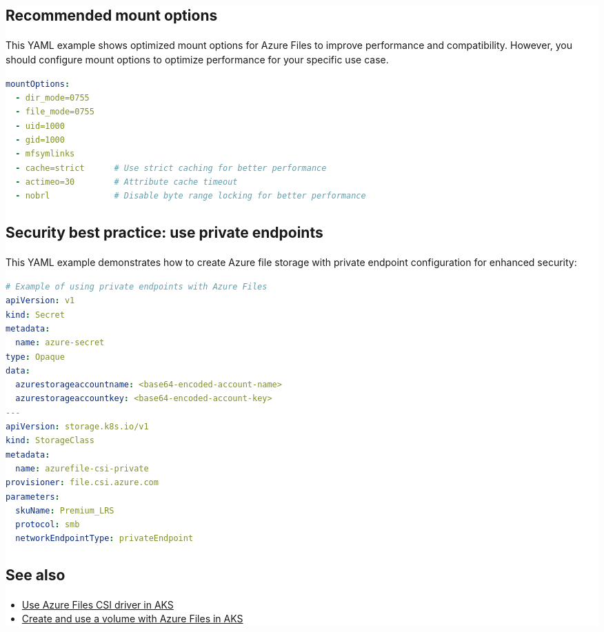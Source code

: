 ## Recommended mount options

This YAML example shows optimized mount options for Azure Files to improve performance and compatibility. However, you should configure mount options to optimize performance for your specific use case.

```yaml
mountOptions:
  - dir_mode=0755
  - file_mode=0755
  - uid=1000
  - gid=1000
  - mfsymlinks
  - cache=strict      # Use strict caching for better performance
  - actimeo=30        # Attribute cache timeout
  - nobrl             # Disable byte range locking for better performance
```

## Security best practice: use private endpoints

This YAML example demonstrates how to create Azure file storage with private endpoint configuration for enhanced security:

```yaml
# Example of using private endpoints with Azure Files
apiVersion: v1
kind: Secret
metadata:
  name: azure-secret
type: Opaque
data:
  azurestorageaccountname: <base64-encoded-account-name>
  azurestorageaccountkey: <base64-encoded-account-key>
---
apiVersion: storage.k8s.io/v1
kind: StorageClass
metadata:
  name: azurefile-csi-private
provisioner: file.csi.azure.com
parameters:
  skuName: Premium_LRS
  protocol: smb
  networkEndpointType: privateEndpoint
```

## See also

- [Use Azure Files CSI driver in AKS](/azure/aks/azure-files-csi)
- [Create and use a volume with Azure Files in AKS](/azure/aks/azure-csi-files-storage-provision)
